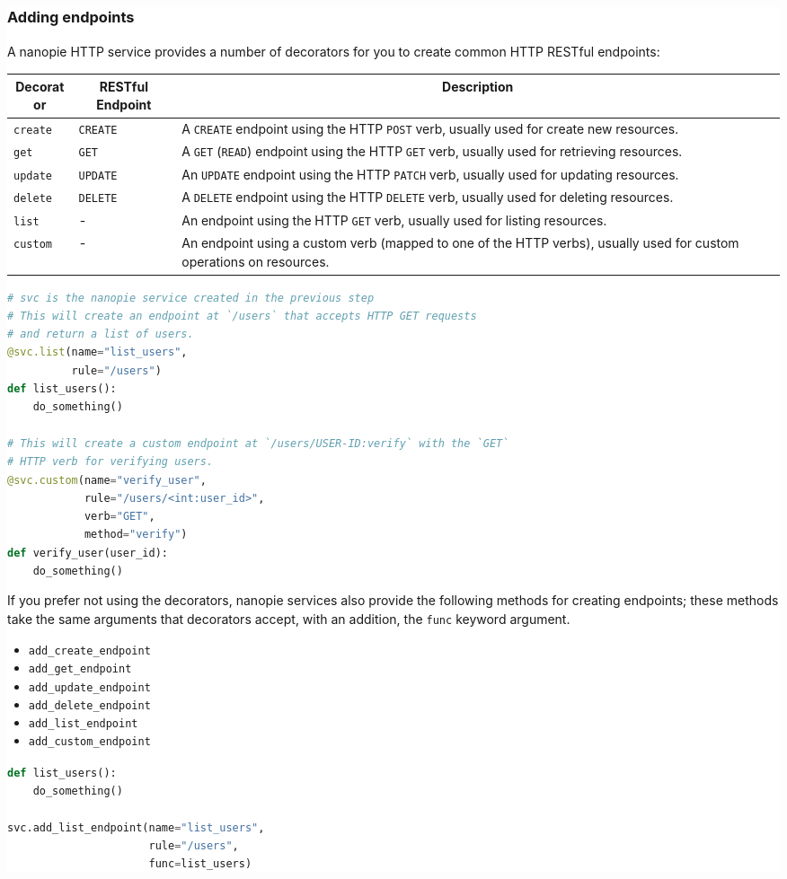### Adding endpoints

A nanopie HTTP service provides a number of decorators for you to create
common HTTP RESTful endpoints:

Decorator  | RESTful Endpoint | Description
------------- | --------------------- | ----------------------
`create` | `CREATE` | A `CREATE` endpoint using the HTTP `POST` verb, usually used for create new resources.
`get` | `GET` | A `GET` (`READ`) endpoint using the HTTP `GET` verb, usually used for retrieving resources.
`update` | `UPDATE` | An `UPDATE` endpoint using the HTTP `PATCH` verb, usually used for updating resources.
`delete` | `DELETE` | A `DELETE` endpoint using the HTTP `DELETE` verb, usually used for deleting resources.
`list` | - | An endpoint using the HTTP `GET` verb, usually used for listing resources.
`custom` | - | An endpoint using a custom verb (mapped to one of the HTTP verbs), usually used for custom operations on resources.

```python
# svc is the nanopie service created in the previous step
# This will create an endpoint at `/users` that accepts HTTP GET requests
# and return a list of users.
@svc.list(name="list_users",
          rule="/users")
def list_users():
    do_something()

# This will create a custom endpoint at `/users/USER-ID:verify` with the `GET`
# HTTP verb for verifying users.
@svc.custom(name="verify_user",
            rule="/users/<int:user_id>",
            verb="GET",
            method="verify")
def verify_user(user_id):
    do_something()
```

If you prefer not using the decorators, nanopie services also provide the
following methods for creating endpoints; these methods take the same
arguments that decorators accept, with an addition, the `func` keyword argument.

* `add_create_endpoint`
* `add_get_endpoint`
* `add_update_endpoint`
* `add_delete_endpoint`
* `add_list_endpoint`
* `add_custom_endpoint`

``` python
def list_users():
    do_something()

svc.add_list_endpoint(name="list_users",
                      rule="/users",
                      func=list_users)
```
